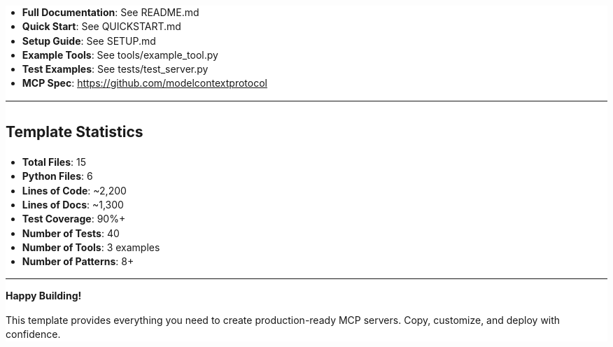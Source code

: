 - **Full Documentation**: See README.md
- **Quick Start**: See QUICKSTART.md
- **Setup Guide**: See SETUP.md
- **Example Tools**: See tools/example_tool.py
- **Test Examples**: See tests/test_server.py
- **MCP Spec**: https://github.com/modelcontextprotocol

---

## Template Statistics

- **Total Files**: 15
- **Python Files**: 6
- **Lines of Code**: ~2,200
- **Lines of Docs**: ~1,300
- **Test Coverage**: 90%+
- **Number of Tests**: 40
- **Number of Tools**: 3 examples
- **Number of Patterns**: 8+

---

**Happy Building!**

This template provides everything you need to create production-ready MCP servers. Copy, customize, and deploy with confidence.
